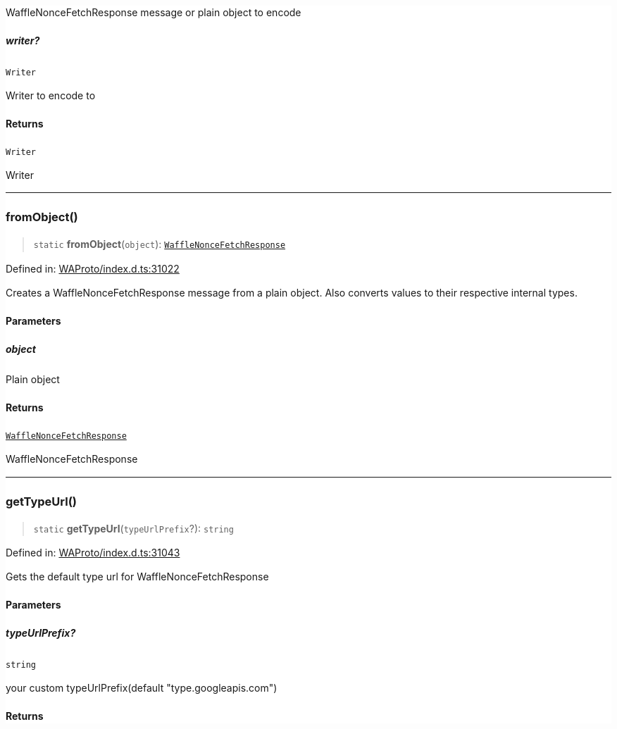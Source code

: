 WaffleNonceFetchResponse message or plain object to encode

##### writer?

`Writer`

Writer to encode to

#### Returns

`Writer`

Writer

***

### fromObject()

> `static` **fromObject**(`object`): [`WaffleNonceFetchResponse`](WaffleNonceFetchResponse.md)

Defined in: [WAProto/index.d.ts:31022](https://github.com/Fokusdotid/bail/blob/8b525f9ebcc20cb9acd0f880b6ad58976e38b117/WAProto/index.d.ts#L31022)

Creates a WaffleNonceFetchResponse message from a plain object. Also converts values to their respective internal types.

#### Parameters

##### object

Plain object

#### Returns

[`WaffleNonceFetchResponse`](WaffleNonceFetchResponse.md)

WaffleNonceFetchResponse

***

### getTypeUrl()

> `static` **getTypeUrl**(`typeUrlPrefix`?): `string`

Defined in: [WAProto/index.d.ts:31043](https://github.com/Fokusdotid/bail/blob/8b525f9ebcc20cb9acd0f880b6ad58976e38b117/WAProto/index.d.ts#L31043)

Gets the default type url for WaffleNonceFetchResponse

#### Parameters

##### typeUrlPrefix?

`string`

your custom typeUrlPrefix(default "type.googleapis.com")

#### Returns
